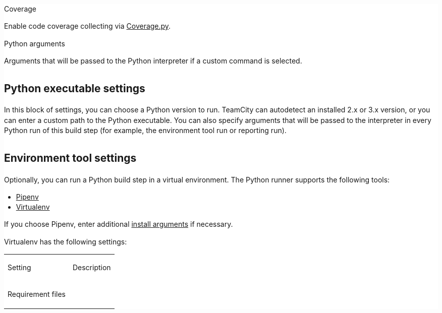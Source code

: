 </td></tr>

<tr><td>

Coverage

</td><td>

Enable code coverage collecting via [Coverage.py](https://coverage.readthedocs.io/en/coverage-5.3/).

</td></tr>

<tr><td>

Python arguments

</td><td>

Arguments that will be passed to the Python interpreter if a custom command is selected.

</td></tr>


</table>

## Python executable settings

In this block of settings, you can choose a Python version to run. TeamCity can autodetect an installed 2.x or 3.x version, or you can enter a custom path to the Python executable. You can also specify arguments that will be passed to the interpreter in every Python run of this build step (for example, the environment tool run or reporting run).

## Environment tool settings

Optionally, you can run a Python build step in a virtual environment. The Python runner supports the following tools:
* [Pipenv](https://pipenv.pypa.io/en/latest/)
* [Virtualenv](https://virtualenv.pypa.io/en/latest/)

If you choose Pipenv, enter additional [install arguments](https://pipenv.pypa.io/en/latest/cli/#pipenv-install) if necessary.

Virtualenv has the following settings:

<table>

<tr><td>

Setting

</td><td>

Description

</td></tr>

<tr><td>

Requirement files
